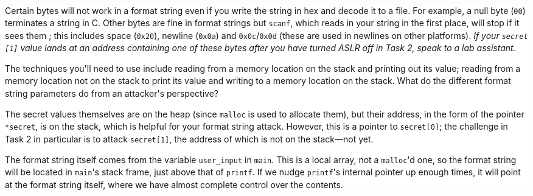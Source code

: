 Certain bytes will not work in a format string even if you write the string in hex and decode it to a file.
For example, a null byte (`00`) terminates a string in C.
Other bytes are fine in format strings but `scanf`, which reads in your string in the first place, will stop if it sees them ; this includes space (`0x20`), newline (`0x0a`) and `0x0c`/`0x0d` (these are used in newlines on other platforms). *If your `secret[1]` value lands at an address containing one of these bytes after you have turned ASLR off in Task 2, speak to a lab assistant.*

The techniques you'll need to use include reading from a memory location on the stack and printing out its value; reading from a memory location not on the stack to print its value and writing to a memory location on the stack.
What do the different format string parameters do from an attacker's perspective?

The secret values themselves are on the heap (since `malloc` is used to allocate them), but their address, in the form of the pointer `*secret`, is on the stack, which is helpful for your format string attack.
However, this is a pointer to `secret[0]`; the challenge in Task 2 in particular is to attack `secret[1]`, the address of which is not on the stack—not yet.

The format string itself comes from the variable `user_input` in `main`.
This is a local array, not a `malloc`'d one, so the format string will be located in `main`'s stack frame, just above that of `printf`.
If we nudge `printf`'s internal pointer up enough times, it will point at the format string itself, where we have almost complete control over the contents.
